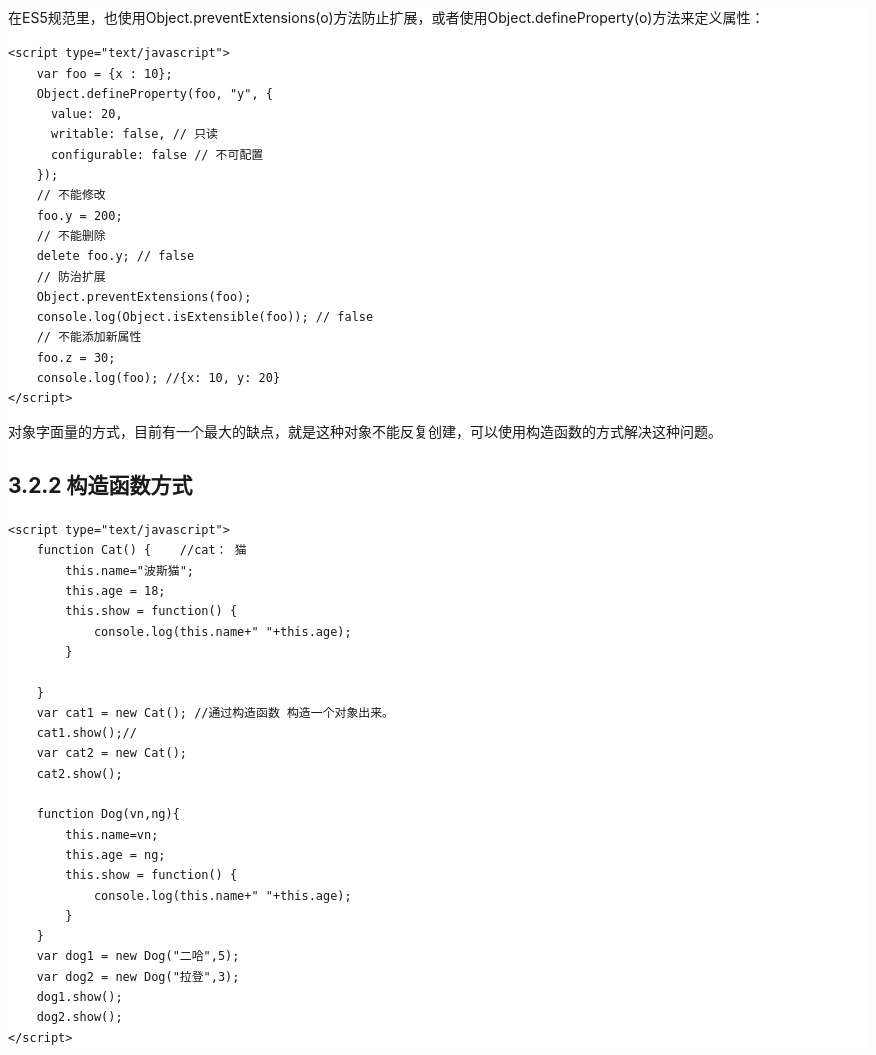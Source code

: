 在ES5规范里，也使用Object.preventExtensions(o)方法防止扩展，或者使用Object.defineProperty(o)方法来定义属性：  

	<script type="text/javascript">
		var foo = {x : 10};
		Object.defineProperty(foo, "y", {
		  value: 20,
		  writable: false, // 只读
		  configurable: false // 不可配置
		});
		// 不能修改
		foo.y = 200;
		// 不能删除
		delete foo.y; // false
		// 防治扩展
		Object.preventExtensions(foo);
		console.log(Object.isExtensible(foo)); // false
		// 不能添加新属性
		foo.z = 30;
		console.log(foo); //{x: 10, y: 20}
	</script>

对象字面量的方式，目前有一个最大的缺点，就是这种对象不能反复创建，可以使用构造函数的方式解决这种问题。
## 3.2.2 构造函数方式 ##
	
	<script type="text/javascript">
		function Cat() { 	//cat： 猫
			this.name="波斯猫";
			this.age = 18;
			this.show = function() {
				console.log(this.name+" "+this.age);
			}
	
		}
		var cat1 = new Cat(); //通过构造函数 构造一个对象出来。
		cat1.show();//
		var cat2 = new Cat();
		cat2.show();
	
		function Dog(vn,ng){
			this.name=vn;
			this.age = ng;
			this.show = function() {
				console.log(this.name+" "+this.age);
			}	
		}
		var dog1 = new Dog("二哈",5);
		var dog2 = new Dog("拉登",3);
		dog1.show();
		dog2.show();
	</script>



